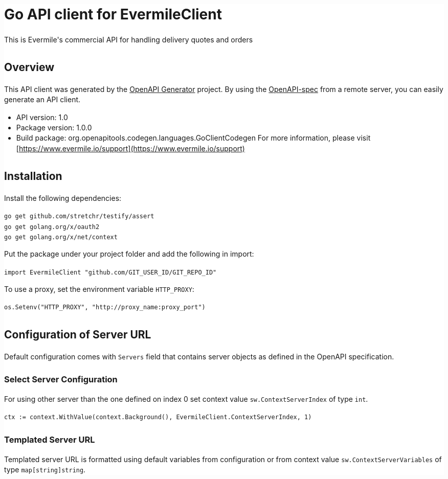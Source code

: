 # Go API client for EvermileClient

This is Evermile's commercial API for handling delivery quotes and orders

## Overview
This API client was generated by the [OpenAPI Generator](https://openapi-generator.tech) project.  By using the [OpenAPI-spec](https://www.openapis.org/) from a remote server, you can easily generate an API client.

- API version: 1.0
- Package version: 1.0.0
- Build package: org.openapitools.codegen.languages.GoClientCodegen
For more information, please visit [https://www.evermile.io/support](https://www.evermile.io/support)

## Installation

Install the following dependencies:

```shell
go get github.com/stretchr/testify/assert
go get golang.org/x/oauth2
go get golang.org/x/net/context
```

Put the package under your project folder and add the following in import:

```golang
import EvermileClient "github.com/GIT_USER_ID/GIT_REPO_ID"
```

To use a proxy, set the environment variable `HTTP_PROXY`:

```golang
os.Setenv("HTTP_PROXY", "http://proxy_name:proxy_port")
```

## Configuration of Server URL

Default configuration comes with `Servers` field that contains server objects as defined in the OpenAPI specification.

### Select Server Configuration

For using other server than the one defined on index 0 set context value `sw.ContextServerIndex` of type `int`.

```golang
ctx := context.WithValue(context.Background(), EvermileClient.ContextServerIndex, 1)
```

### Templated Server URL

Templated server URL is formatted using default variables from configuration or from context value `sw.ContextServerVariables` of type `map[string]string`.
